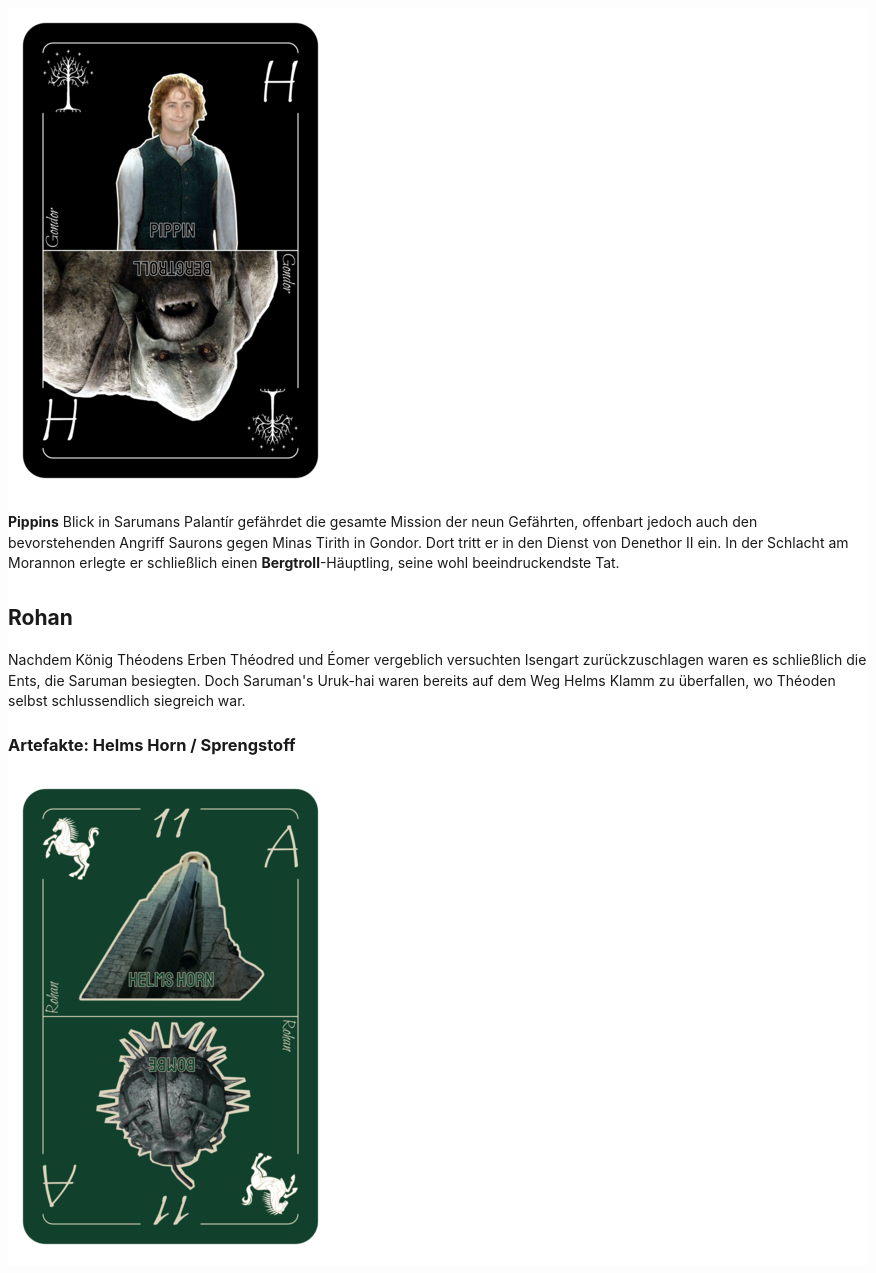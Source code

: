 ![01_Gondor_Hobbit.png](/PNG_Preview/01_Gondor_Hobbit.png?raw=true)

**Pippins** Blick in Sarumans Palantír gefährdet die gesamte Mission der neun Gefährten, offenbart jedoch auch den bevorstehenden Angriff Saurons gegen Minas Tirith in Gondor. Dort tritt er in den Dienst von Denethor II ein. In der Schlacht am Morannon erlegte er schließlich einen **Bergtroll**-Häuptling, seine wohl beeindruckendste Tat.

## Rohan
Nachdem König Théodens Erben Théodred und Éomer vergeblich versuchten Isengart zurückzuschlagen waren es schließlich die Ents, die Saruman besiegten. Doch Saruman's Uruk-hai waren bereits auf dem Weg Helms Klamm zu überfallen, wo Théoden selbst schlussendlich siegreich war.
### Artefakte: Helms Horn / Sprengstoff
![43_Rohan_Artefakt.png](/PNG_Preview/43_Rohan_Artefakt.png?raw=true)
